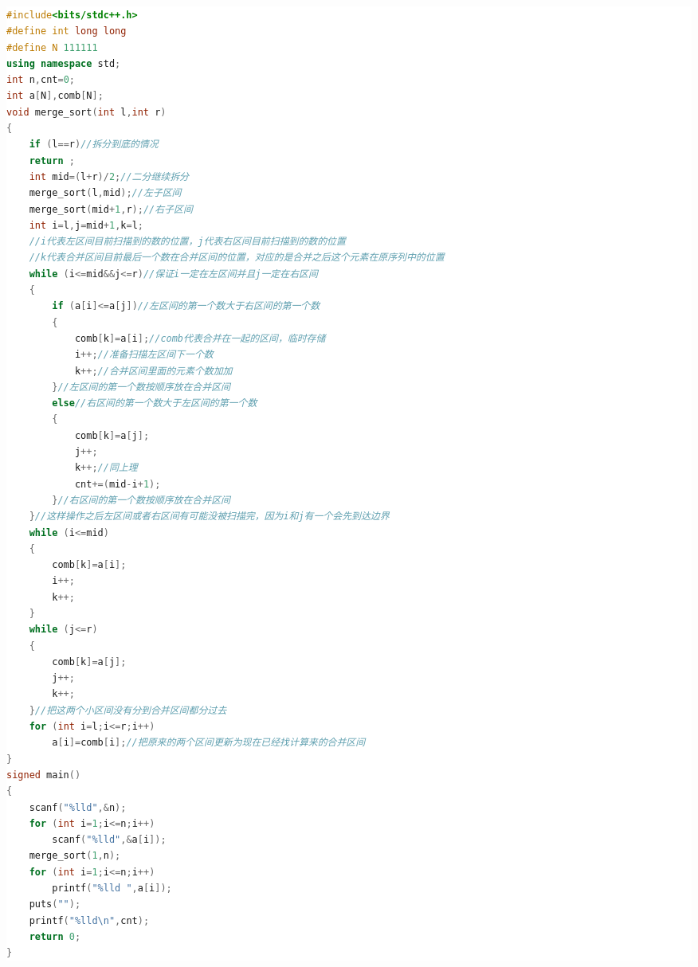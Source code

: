 ```cpp
#include<bits/stdc++.h>
#define int long long
#define N 111111
using namespace std;
int n,cnt=0;
int a[N],comb[N];
void merge_sort(int l,int r)
{
    if (l==r)//拆分到底的情况
    return ;
	int mid=(l+r)/2;//二分继续拆分
	merge_sort(l,mid);//左子区间
	merge_sort(mid+1,r);//右子区间
	int i=l,j=mid+1,k=l;
	//i代表左区间目前扫描到的数的位置，j代表右区间目前扫描到的数的位置
	//k代表合并区间目前最后一个数在合并区间的位置，对应的是合并之后这个元素在原序列中的位置
	while (i<=mid&&j<=r)//保证i一定在左区间并且j一定在右区间
	{
		if (a[i]<=a[j])//左区间的第一个数大于右区间的第一个数 
		{
			comb[k]=a[i];//comb代表合并在一起的区间，临时存储
			i++;//准备扫描左区间下一个数
			k++;//合并区间里面的元素个数加加
		}//左区间的第一个数按顺序放在合并区间
		else//右区间的第一个数大于左区间的第一个数 
		{
			comb[k]=a[j];
			j++;
			k++;//同上理
			cnt+=(mid-i+1);
		}//右区间的第一个数按顺序放在合并区间
	}//这样操作之后左区间或者右区间有可能没被扫描完，因为i和j有一个会先到达边界
	while (i<=mid)    
	{
		comb[k]=a[i];
		i++;
		k++; 
	}
	while (j<=r) 	 	   
	{
		comb[k]=a[j];
		j++;
		k++;
	}//把这两个小区间没有分到合并区间都分过去
	for (int i=l;i<=r;i++)	 	  
		a[i]=comb[i];//把原来的两个区间更新为现在已经找计算来的合并区间
}
signed main()
{
	scanf("%lld",&n);
	for (int i=1;i<=n;i++)
		scanf("%lld",&a[i]);
	merge_sort(1,n);
	for (int i=1;i<=n;i++)
		printf("%lld ",a[i]);
	puts("");
	printf("%lld\n",cnt);
	return 0;
}
```


  [1]: 1.png
  [2]: 2.png
  [3]: https://zh.wikipedia.org/wiki/%E9%80%86%E5%BA%8F%E5%AF%B9
  [4]: 4.png
  [5]: 5.png
  [6]: 6.png